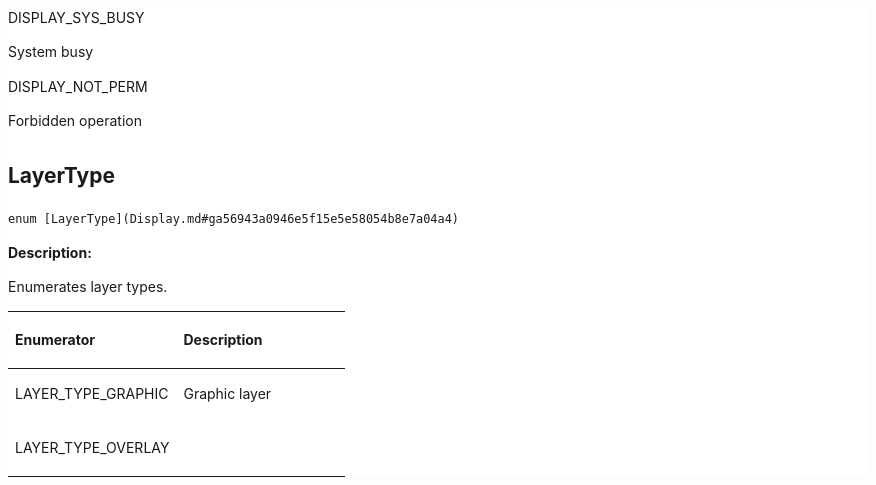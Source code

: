 </td>
</tr>
<tr id="row1925046255165623"><td class="cellrowborder" valign="top" width="50%" headers="mcps1.1.3.1.1 "><p id="entry52427501165623p0"><a name="entry52427501165623p0"></a><a name="entry52427501165623p0"></a><strong id="gga12a925dadef7573cd74d63d06824f9b0ac11b678fc04745ff4d91f4398b83c427"><a name="gga12a925dadef7573cd74d63d06824f9b0ac11b678fc04745ff4d91f4398b83c427"></a><a name="gga12a925dadef7573cd74d63d06824f9b0ac11b678fc04745ff4d91f4398b83c427"></a></strong>DISPLAY_SYS_BUSY</p>
</td>
<td class="cellrowborder" valign="top" width="50%" headers="mcps1.1.3.1.2 "><p id="p1912715810165623"><a name="p1912715810165623"></a><a name="p1912715810165623"></a>System busy</p>
<p id="p191735248205"><a name="p191735248205"></a><a name="p191735248205"></a></p>
</td>
</tr>
<tr id="row1206302238165623"><td class="cellrowborder" valign="top" width="50%" headers="mcps1.1.3.1.1 "><p id="entry952751210165623p0"><a name="entry952751210165623p0"></a><a name="entry952751210165623p0"></a><strong id="gga12a925dadef7573cd74d63d06824f9b0ad133674b9f3b857a12791479aaf58cf8"><a name="gga12a925dadef7573cd74d63d06824f9b0ad133674b9f3b857a12791479aaf58cf8"></a><a name="gga12a925dadef7573cd74d63d06824f9b0ad133674b9f3b857a12791479aaf58cf8"></a></strong>DISPLAY_NOT_PERM</p>
</td>
<td class="cellrowborder" valign="top" width="50%" headers="mcps1.1.3.1.2 "><p id="p1608800364165623"><a name="p1608800364165623"></a><a name="p1608800364165623"></a>Forbidden operation</p>
<p id="p1317362472014"><a name="p1317362472014"></a><a name="p1317362472014"></a></p>
</td>
</tr>
</tbody>
</table>

## LayerType<a name="ga56943a0946e5f15e5e58054b8e7a04a4"></a>

```
enum [LayerType](Display.md#ga56943a0946e5f15e5e58054b8e7a04a4)
```

**Description:**

Enumerates layer types.

<a name="table1827159045165623"></a>
<table><thead align="left"><tr id="row2119533487165623"><th class="cellrowborder" valign="top" width="50%" id="mcps1.1.3.1.1"><p id="p1741961487165623"><a name="p1741961487165623"></a><a name="p1741961487165623"></a>Enumerator</p>
</th>
<th class="cellrowborder" valign="top" width="50%" id="mcps1.1.3.1.2"><p id="p1914721681165623"><a name="p1914721681165623"></a><a name="p1914721681165623"></a>Description</p>
</th>
</tr>
</thead>
<tbody><tr id="row857872702165623"><td class="cellrowborder" valign="top" width="50%" headers="mcps1.1.3.1.1 "><p id="entry1130253846165623p0"><a name="entry1130253846165623p0"></a><a name="entry1130253846165623p0"></a><strong id="gga56943a0946e5f15e5e58054b8e7a04a4a6ef157ea82a5d4c1715b3cddcca38d6f"><a name="gga56943a0946e5f15e5e58054b8e7a04a4a6ef157ea82a5d4c1715b3cddcca38d6f"></a><a name="gga56943a0946e5f15e5e58054b8e7a04a4a6ef157ea82a5d4c1715b3cddcca38d6f"></a></strong>LAYER_TYPE_GRAPHIC</p>
</td>
<td class="cellrowborder" valign="top" width="50%" headers="mcps1.1.3.1.2 "><p id="p1515247283165623"><a name="p1515247283165623"></a><a name="p1515247283165623"></a>Graphic layer</p>
<p id="p19182132414208"><a name="p19182132414208"></a><a name="p19182132414208"></a></p>
</td>
</tr>
<tr id="row945923501165623"><td class="cellrowborder" valign="top" width="50%" headers="mcps1.1.3.1.1 "><p id="entry1683495260165623p0"><a name="entry1683495260165623p0"></a><a name="entry1683495260165623p0"></a><strong id="gga56943a0946e5f15e5e58054b8e7a04a4ac33e449941bc0e4d039b4b5bed853a78"><a name="gga56943a0946e5f15e5e58054b8e7a04a4ac33e449941bc0e4d039b4b5bed853a78"></a><a name="gga56943a0946e5f15e5e58054b8e7a04a4ac33e449941bc0e4d039b4b5bed853a78"></a></strong>LAYER_TYPE_OVERLAY</p>
</td>